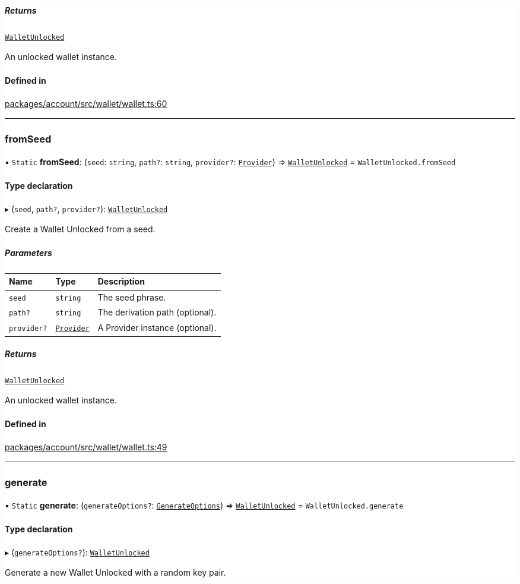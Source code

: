 ##### Returns

[`WalletUnlocked`](/api/Account/WalletUnlocked.md)

An unlocked wallet instance.

#### Defined in

[packages/account/src/wallet/wallet.ts:60](https://github.com/FuelLabs/fuels-ts/blob/6c4998c2/packages/account/src/wallet/wallet.ts#L60)

___

### fromSeed

▪ `Static` **fromSeed**: (`seed`: `string`, `path?`: `string`, `provider?`: [`Provider`](/api/Account/Provider.md)) => [`WalletUnlocked`](/api/Account/WalletUnlocked.md) = `WalletUnlocked.fromSeed`

#### Type declaration

▸ (`seed`, `path?`, `provider?`): [`WalletUnlocked`](/api/Account/WalletUnlocked.md)

Create a Wallet Unlocked from a seed.

##### Parameters

| Name | Type | Description |
| :------ | :------ | :------ |
| `seed` | `string` | The seed phrase. |
| `path?` | `string` | The derivation path (optional). |
| `provider?` | [`Provider`](/api/Account/Provider.md) | A Provider instance (optional). |

##### Returns

[`WalletUnlocked`](/api/Account/WalletUnlocked.md)

An unlocked wallet instance.

#### Defined in

[packages/account/src/wallet/wallet.ts:49](https://github.com/FuelLabs/fuels-ts/blob/6c4998c2/packages/account/src/wallet/wallet.ts#L49)

___

### generate

▪ `Static` **generate**: (`generateOptions?`: [`GenerateOptions`](/api/Account/GenerateOptions.md)) => [`WalletUnlocked`](/api/Account/WalletUnlocked.md) = `WalletUnlocked.generate`

#### Type declaration

▸ (`generateOptions?`): [`WalletUnlocked`](/api/Account/WalletUnlocked.md)

Generate a new Wallet Unlocked with a random key pair.
